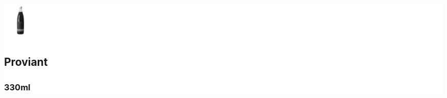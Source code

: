 <a href="premium/cola-500@2.png"><img src="premium/cola-500.png" width="64" height="64" /></a>&nbsp;

## Proviant

### 330ml